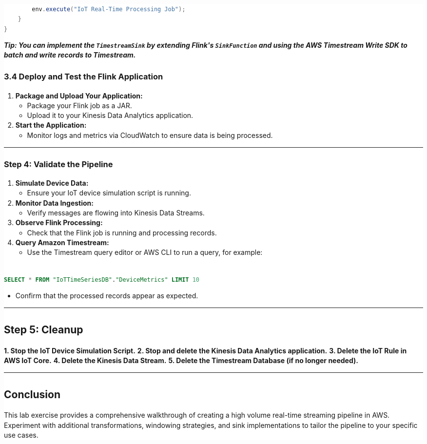 ```java
        env.execute("IoT Real-Time Processing Job");
    }
}
```
***Tip: You can implement the `TimestreamSink` by extending Flink's `SinkFunction` and using the AWS Timestream Write SDK to batch and write records to Timestream.***

### 3.4 Deploy and Test the Flink Application
1. **Package and Upload Your Application:**
    - Package your Flink job as a JAR.
    - Upload it to your Kinesis Data Analytics application.
2. **Start the Application:**
    - Monitor logs and metrics via CloudWatch to ensure data is being processed.

---

### Step 4: Validate the Pipeline
1. **Simulate Device Data:**
    - Ensure your IoT device simulation script is running.
2. **Monitor Data Ingestion:**
    - Verify messages are flowing into Kinesis Data Streams.
3. **Observe Flink Processing:**
    - Check that the Flink job is running and processing records.
4. **Query Amazon Timestream:**
    - Use the Timestream query editor or AWS CLI to run a query, for example:

```sql

SELECT * FROM "IoTTimeSeriesDB"."DeviceMetrics" LIMIT 10
```

  - Confirm that the processed records appear as expected.

----

## Step 5: Cleanup
**1. Stop the IoT Device Simulation Script.**
**2. Stop and delete the Kinesis Data Analytics application.**
**3. Delete the IoT Rule in AWS IoT Core.**
**4. Delete the Kinesis Data Stream.**
**5. Delete the Timestream Database (if no longer needed).**

----
## Conclusion

This lab exercise provides a comprehensive walkthrough of creating a high volume real-time streaming pipeline in AWS. Experiment with additional transformations, windowing strategies, and sink implementations to tailor the pipeline to your specific use cases.